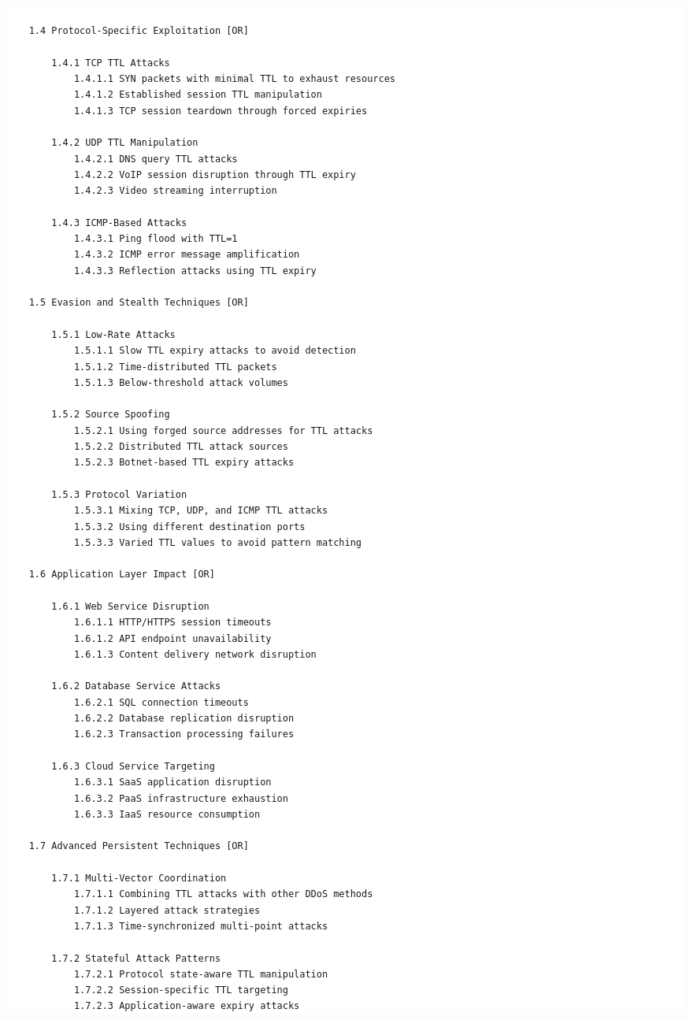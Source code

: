 ```text
            
    1.4 Protocol-Specific Exploitation [OR]
    
        1.4.1 TCP TTL Attacks
            1.4.1.1 SYN packets with minimal TTL to exhaust resources
            1.4.1.2 Established session TTL manipulation
            1.4.1.3 TCP session teardown through forced expiries
            
        1.4.2 UDP TTL Manipulation
            1.4.2.1 DNS query TTL attacks
            1.4.2.2 VoIP session disruption through TTL expiry
            1.4.2.3 Video streaming interruption
            
        1.4.3 ICMP-Based Attacks
            1.4.3.1 Ping flood with TTL=1
            1.4.3.2 ICMP error message amplification
            1.4.3.3 Reflection attacks using TTL expiry
            
    1.5 Evasion and Stealth Techniques [OR]
    
        1.5.1 Low-Rate Attacks
            1.5.1.1 Slow TTL expiry attacks to avoid detection
            1.5.1.2 Time-distributed TTL packets
            1.5.1.3 Below-threshold attack volumes
            
        1.5.2 Source Spoofing
            1.5.2.1 Using forged source addresses for TTL attacks
            1.5.2.2 Distributed TTL attack sources
            1.5.2.3 Botnet-based TTL expiry attacks
            
        1.5.3 Protocol Variation
            1.5.3.1 Mixing TCP, UDP, and ICMP TTL attacks
            1.5.3.2 Using different destination ports
            1.5.3.3 Varied TTL values to avoid pattern matching
            
    1.6 Application Layer Impact [OR]
    
        1.6.1 Web Service Disruption
            1.6.1.1 HTTP/HTTPS session timeouts
            1.6.1.2 API endpoint unavailability
            1.6.1.3 Content delivery network disruption
            
        1.6.2 Database Service Attacks
            1.6.2.1 SQL connection timeouts
            1.6.2.2 Database replication disruption
            1.6.2.3 Transaction processing failures
            
        1.6.3 Cloud Service Targeting
            1.6.3.1 SaaS application disruption
            1.6.3.2 PaaS infrastructure exhaustion
            1.6.3.3 IaaS resource consumption
            
    1.7 Advanced Persistent Techniques [OR]
    
        1.7.1 Multi-Vector Coordination
            1.7.1.1 Combining TTL attacks with other DDoS methods
            1.7.1.2 Layered attack strategies
            1.7.1.3 Time-synchronized multi-point attacks
            
        1.7.2 Stateful Attack Patterns
            1.7.2.1 Protocol state-aware TTL manipulation
            1.7.2.2 Session-specific TTL targeting
            1.7.2.3 Application-aware expiry attacks
```